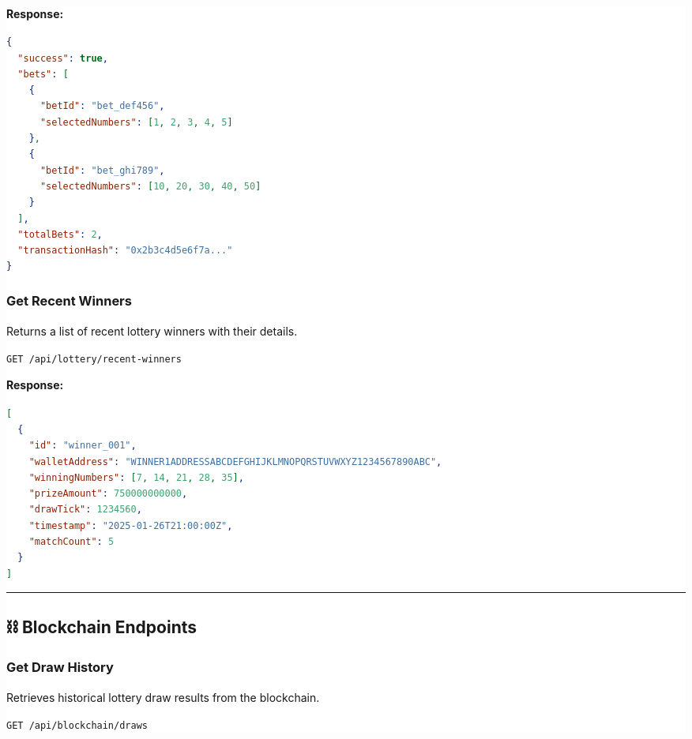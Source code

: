 **Response:**
```json
{
  "success": true,
  "bets": [
    {
      "betId": "bet_def456",
      "selectedNumbers": [1, 2, 3, 4, 5]
    },
    {
      "betId": "bet_ghi789",
      "selectedNumbers": [10, 20, 30, 40, 50]
    }
  ],
  "totalBets": 2,
  "transactionHash": "0x2b3c4d5e6f7a..."
}
```

### Get Recent Winners

Returns a list of recent lottery winners with their details.

```http
GET /api/lottery/recent-winners
```

**Response:**
```json
[
  {
    "id": "winner_001",
    "walletAddress": "WINNER1ADDRESSABCDEFGHIJKLMNOPQRSTUVWXYZ1234567890ABC",
    "winningNumbers": [7, 14, 21, 28, 35],
    "prizeAmount": 750000000000,
    "drawTick": 1234560,
    "timestamp": "2025-01-26T21:00:00Z",
    "matchCount": 5
  }
]
```

---

## ⛓️ Blockchain Endpoints

### Get Draw History

Retrieves historical lottery draw results from the blockchain.

```http
GET /api/blockchain/draws
```
